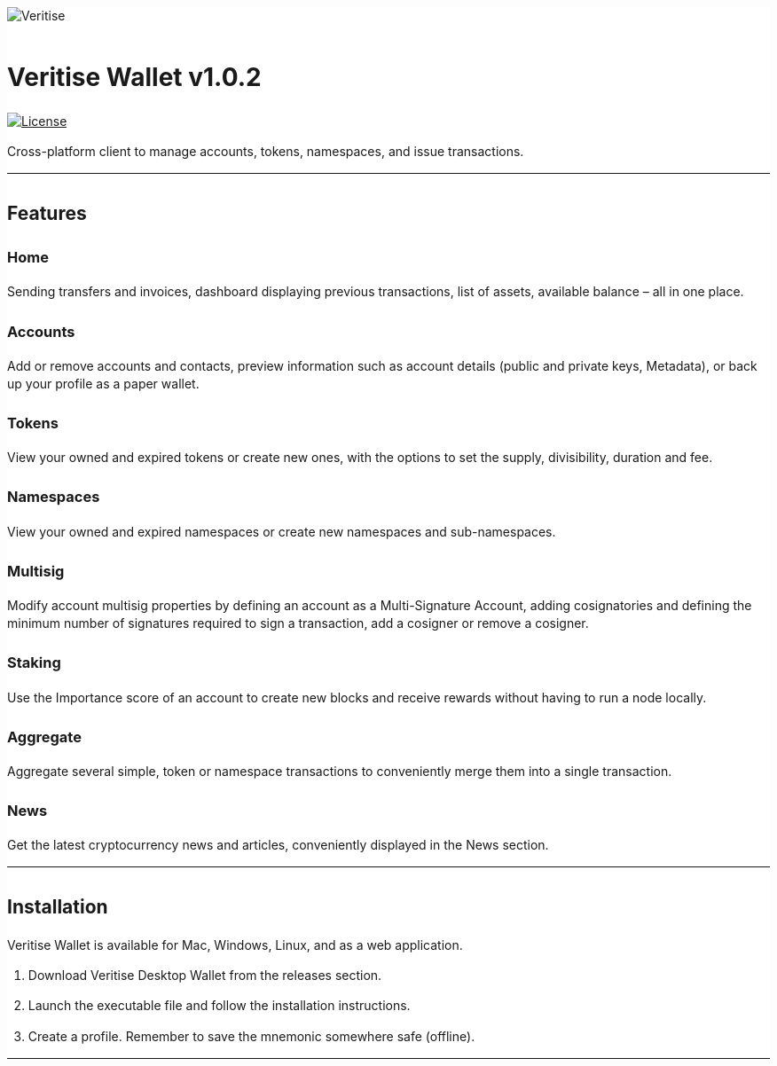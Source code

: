 ﻿<img src="https://veritise.com/wp-content/uploads/2021/05/cropped-Veritise-Logo-Blue2-BGBlue-PNG.png" alt="Veritise" width="200" height="200">

# Veritise Wallet v1.0.2

[![License](https://img.shields.io/badge/License-Apache%202.0-blue.svg)](https://opensource.org/licenses/Apache-2.0)

Cross-platform client to manage accounts, tokens, namespaces, and issue transactions.
***
## Features
### Home 
Sending transfers and invoices, dashboard displaying previous transactions, list of assets, available balance – all in one place.
### Accounts 
Add or remove accounts and contacts, preview information such as account details (public and private keys, Metadata), or back up your profile as a paper wallet.
### Tokens
View your owned and expired tokens or create new ones, with the options to set the supply, divisibility, duration and fee.
### Namespaces
View your owned and expired namespaces or create new namespaces and sub-namespaces.
### Multisig
Modify account multisig properties by defining an account as a Multi-Signature Account, adding cosignatories and defining the minimum number of signatures required to sign a transaction, add a cosigner or remove a cosigner.
### Staking
Use the Importance score of an account to create new blocks and receive rewards without having to run a node locally.
### Aggregate
Aggregate several simple, token or namespace transactions to conveniently merge them into a single transaction.
### News
Get the latest cryptocurrency news and articles, conveniently displayed in the News section.
***


## Installation

Veritise Wallet is available for Mac, Windows, Linux, and as a web application.

1. Download Veritise Desktop Wallet from the releases section.

2. Launch the executable file and follow the installation instructions.

3. Create a profile. Remember to save the mnemonic somewhere safe (offline).
***
